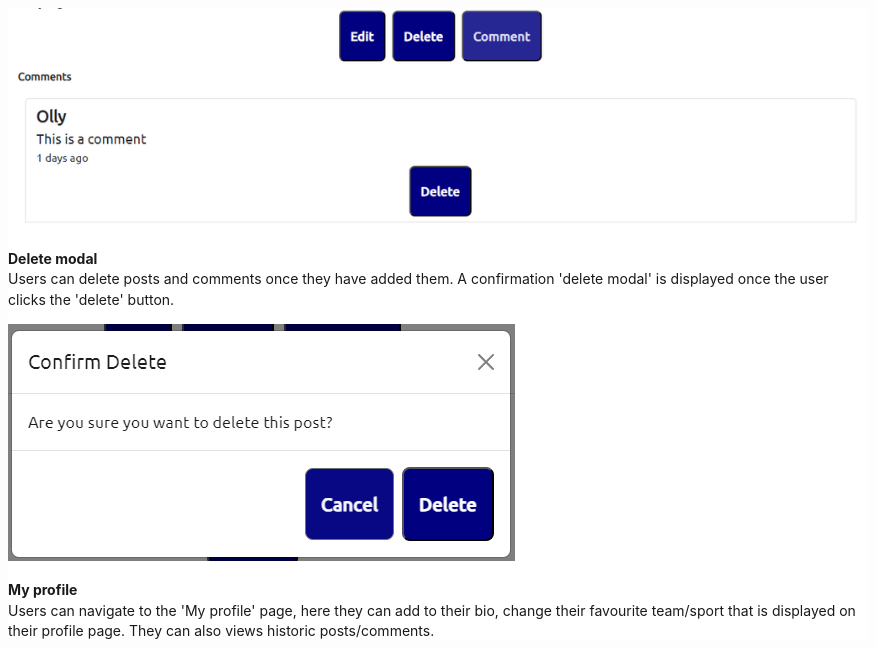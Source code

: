![Image of comment feature](README-images/comment.png "Optional title")

**Delete modal**  
Users can delete posts and comments once they have added them. A confirmation 'delete modal' is displayed once the user clicks the 'delete' button.  

![Image of delete modal](README-images/delete-modal.png "Optional title")

**My profile**  
Users can navigate to the 'My profile' page, here they can add to their bio, change their favourite team/sport that is displayed on their profile page. They can also views historic posts/comments.  
